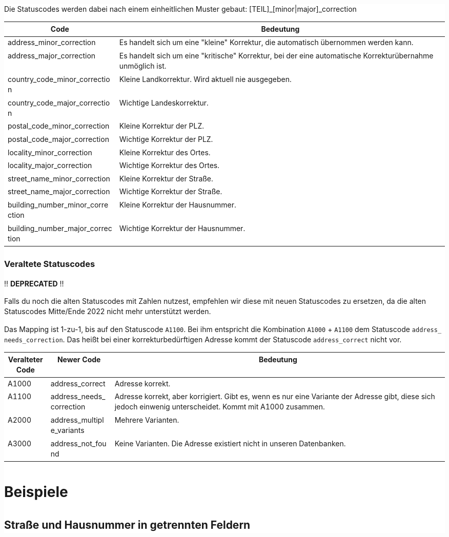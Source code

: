 Die Statuscodes werden dabei nach einem einheitlichen Muster gebaut: [TEIL]_[minor|major]_correction

| Code                             | Bedeutung                                                                                                  |
|----------------------------------|------------------------------------------------------------------------------------------------------------|
| address_minor_correction         | Es handelt sich um eine "kleine" Korrektur, die automatisch übernommen werden kann.                        |
| address_major_correction         | Es handelt sich um eine "kritische" Korrektur, bei der eine automatische Korrekturübernahme unmöglich ist. |
| country_code_minor_correction    | Kleine Landkorrektur. Wird aktuell nie ausgegeben.                                                         |
| country_code_major_correction    | Wichtige Landeskorrektur.                                                                                  |
| postal_code_minor_correction     | Kleine Korrektur der PLZ.                                                                                  |
| postal_code_major_correction     | Wichtige Korrektur der PLZ.                                                                                |
| locality_minor_correction        | Kleine Korrektur des Ortes.                                                                                |
| locality_major_correction        | Wichtige Korrektur des Ortes.                                                                              |
| street_name_minor_correction     | Kleine Korrektur der Straße.                                                                               |
| street_name_major_correction     | Wichtige Korrektur der Straße.                                                                             |
| building_number_minor_correction | Kleine Korrektur der Hausnummer.                                                                           |
| building_number_major_correction | Wichtige Korrektur der Hausnummer.                                                                         |

### Veraltete Statuscodes

!! **DEPRECATED** !!

Falls du noch die alten Statuscodes mit Zahlen nutzest, empfehlen wir diese mit neuen Statuscodes zu
ersetzen, da die alten Statuscodes Mitte/Ende 2022 nicht mehr unterstützt werden.

Das Mapping ist 1-zu-1, bis auf den Statuscode `A1100`. Bei ihm entspricht die Kombination `A1000` + `A1100` dem
Statuscode `address_needs_correction`. Das heißt bei einer korrekturbedürftigen Adresse kommt der
Statuscode `address_correct` nicht vor.

| Veralteter Code | Newer Code                | Bedeutung                                                                                                                                                  |
|-----------------|---------------------------|------------------------------------------------------------------------------------------------------------------------------------------------------------|
| A1000           | address_correct           | Adresse korrekt.                                                                                                                                           |
| A1100           | address_needs_correction  | Adresse korrekt, aber korrigiert. Gibt es, wenn es nur eine Variante der Adresse gibt, diese sich jedoch einwenig unterscheidet. Kommt mit A1000 zusammen. |
| A2000           | address_multiple_variants | Mehrere Varianten.                                                                                                                                         |
| A3000           | address_not_found         | Keine Varianten. Die Adresse existiert nicht in unseren Datenbanken.                                                                                       |

# Beispiele

## Straße und Hausnummer in getrennten Feldern
